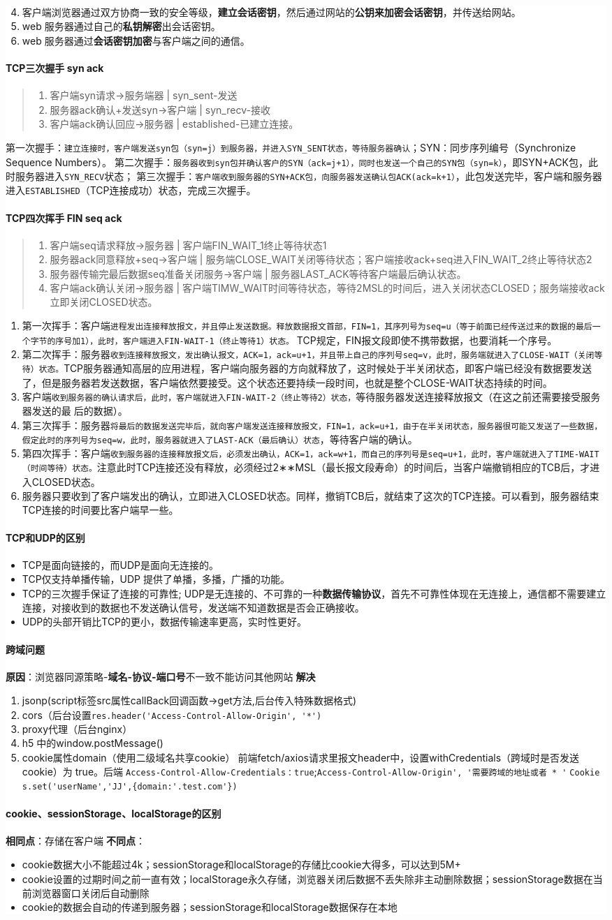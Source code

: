 4. 客户端浏览器通过双方协商一致的安全等级，**建立会话密钥**，然后通过网站的**公钥来加密会话密钥**，并传送给网站。
5. web 服务器通过自己的**私钥解密**出会话密钥。
6. web 服务器通过**会话密钥加密**与客户端之间的通信。

#### TCP三次握手   syn  ack
> 1. 客户端syn请求->服务端器    |   syn_sent-发送
> 2. 服务器ack确认+发送syn->客户端  |   syn_recv-接收
> 3. 客户端ack确认回应->服务器  |   established-已建立连接。
> 
第一次握手：`建立连接时，客户端发送syn包（syn=j）到服务器，并进入SYN_SENT状态，等待服务器确认`；SYN：同步序列编号（Synchronize Sequence Numbers）。
第二次握手：`服务器收到syn包并确认客户的SYN（ack=j+1），同时也发送一个自己的SYN包（syn=k）`，即SYN+ACK包，此时服务器进入`SYN_RECV`状态；
第三次握手：`客户端收到服务器的SYN+ACK包，向服务器发送确认包ACK(ack=k+1）`，此包发送完毕，客户端和服务器进入`ESTABLISHED`（TCP连接成功）状态，完成三次握手。

#### TCP四次挥手  FIN seq  ack
> 1. 客户端seq请求释放->服务器  |   客户端FIN_WAIT_1终止等待状态1
> 2. 服务器ack同意释放+seq->客户端  |   服务端CLOSE_WAIT关闭等待状态；客户端接收ack+seq进入FIN_WAIT_2终止等待状态2
> 3. 服务器传输完最后数据seq准备关闭服务->客户端    |   服务器LAST_ACK等待客户端最后确认状态。
> 4. 客户端ack确认关闭->服务器  |   客户端TIMW_WAIT时间等待状态，等待2MSL的时间后，进入关闭状态CLOSED；服务端接收ack立即关闭CLOSED状态。
1. 第一次挥手：客户端`进程发出连接释放报文，并且停止发送数据。释放数据报文首部，FIN=1，其序列号为seq=u（等于前面已经传送过来的数据的最后一个字节的序号加1），此时，客户端进入FIN-WAIT-1（终止等待1）状态。` TCP规定，FIN报文段即使不携带数据，也要消耗一个序号。
2. 第二次挥手：服务器`收到连接释放报文，发出确认报文，ACK=1，ack=u+1，并且带上自己的序列号seq=v，此时，服务端就进入了CLOSE-WAIT（关闭等待）状态。`TCP服务器通知高层的应用进程，客户端向服务器的方向就释放了，这时候处于半关闭状态，即客户端已经没有数据要发送了，但是服务器若发送数据，客户端依然要接受。这个状态还要持续一段时间，也就是整个CLOSE-WAIT状态持续的时间。
3. 客户端`收到服务器的确认请求后，此时，客户端就进入FIN-WAIT-2（终止等待2）状态，`等待服务器发送连接释放报文（在这之前还需要接受服务器发送的最 后的数据）。
4. 第三次挥手：服务器`将最后的数据发送完毕后，就向客户端发送连接释放报文，FIN=1，ack=u+1，由于在半关闭状态，服务器很可能又发送了一些数据，假定此时的序列号为seq=w，此时，服务器就进入了LAST-ACK（最后确认）状态`，等待客户端的确认。
5. 第四次挥手：客户端`收到服务器的连接释放报文后，必须发出确认，ACK=1，ack=w+1，而自己的序列号是seq=u+1，此时，客户端就进入了TIME-WAIT（时间等待）状态。`注意此时TCP连接还没有释放，必须经过2∗∗MSL（最长报文段寿命）的时间后，当客户端撤销相应的TCB后，才进入CLOSED状态。
6. 服务器只要收到了客户端发出的确认，立即进入CLOSED状态。同样，撤销TCB后，就结束了这次的TCP连接。可以看到，服务器结束TCP连接的时间要比客户端早一些。

#### TCP和UDP的区别
- TCP是面向链接的，而UDP是面向无连接的。
- TCP仅支持单播传输，UDP 提供了单播，多播，广播的功能。
- TCP的三次握手保证了连接的可靠性; 
  UDP是无连接的、不可靠的一种**数据传输协议**，首先不可靠性体现在无连接上，通信都不需要建立连接，对接收到的数据也不发送确认信号，发送端不知道数据是否会正确接收。
- UDP的头部开销比TCP的更小，数据传输速率更高，实时性更好。
  
#### 跨域问题 
**原因**：浏览器同源策略-**域名-协议-端口号**不一致不能访问其他网站
**解决**
1. jsonp(script标签src属性callBack回调函数->get方法,后台传入特殊数据格式)
2. cors（后台设置`res.header('Access-Control-Allow-Origin', '*')`
3. proxy代理（后台nginx）
4. h5 中的window.postMessage()
5. cookie属性domain（使用二级域名共享cookie）
前端fetch/axios请求里报文header中，设置withCredentials（跨域时是否发送cookie）为 true。后端 `Access-Control-Allow-Credentials：true`;`Access-Control-Allow-Origin', '需要跨域的地址或者 * '`
`Cookies.set('userName','JJ',{domain:'.test.com'})`

#### cookie、sessionStorage、localStorage的区别
**相同点**：存储在客户端
**不同点**：
- cookie数据大小不能超过4k；sessionStorage和localStorage的存储比cookie大得多，可以达到5M+
- cookie设置的过期时间之前一直有效；localStorage永久存储，浏览器关闭后数据不丢失除非主动删除数据；sessionStorage数据在当前浏览器窗口关闭后自动删除
- cookie的数据会自动的传递到服务器；sessionStorage和localStorage数据保存在本地
